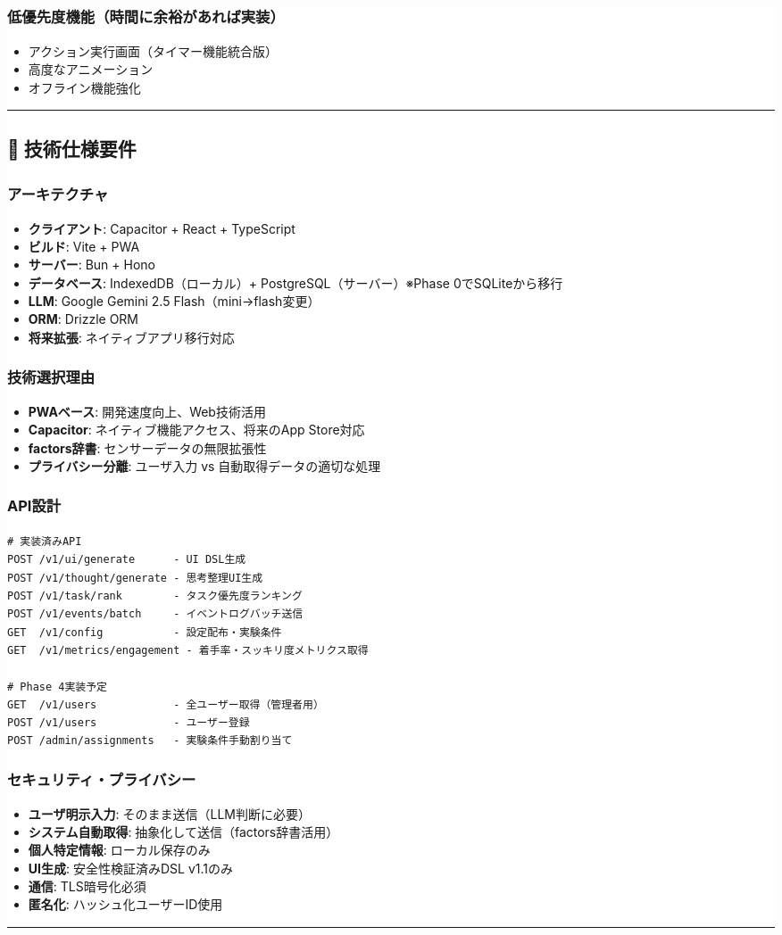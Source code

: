 ### 低優先度機能（時間に余裕があれば実装）
- アクション実行画面（タイマー機能統合版）
- 高度なアニメーション
- オフライン機能強化

---

## 🔧 技術仕様要件

### アーキテクチャ
- **クライアント**: Capacitor + React + TypeScript
- **ビルド**: Vite + PWA
- **サーバー**: Bun + Hono
- **データベース**: IndexedDB（ローカル）+ PostgreSQL（サーバー）※Phase 0でSQLiteから移行
- **LLM**: Google Gemini 2.5 Flash（mini→flash変更）
- **ORM**: Drizzle ORM
- **将来拡張**: ネイティブアプリ移行対応

### 技術選択理由
- **PWAベース**: 開発速度向上、Web技術活用
- **Capacitor**: ネイティブ機能アクセス、将来のApp Store対応
- **factors辞書**: センサーデータの無限拡張性
- **プライバシー分離**: ユーザ入力 vs 自動取得データの適切な処理

### API設計
```
# 実装済みAPI
POST /v1/ui/generate      - UI DSL生成
POST /v1/thought/generate - 思考整理UI生成
POST /v1/task/rank        - タスク優先度ランキング
POST /v1/events/batch     - イベントログバッチ送信
GET  /v1/config           - 設定配布・実験条件
GET  /v1/metrics/engagement - 着手率・スッキリ度メトリクス取得

# Phase 4実装予定
GET  /v1/users            - 全ユーザー取得（管理者用）
POST /v1/users            - ユーザー登録
POST /admin/assignments   - 実験条件手動割り当て
```

### セキュリティ・プライバシー
- **ユーザ明示入力**: そのまま送信（LLM判断に必要）
- **システム自動取得**: 抽象化して送信（factors辞書活用）
- **個人特定情報**: ローカル保存のみ
- **UI生成**: 安全性検証済みDSL v1.1のみ
- **通信**: TLS暗号化必須
- **匿名化**: ハッシュ化ユーザーID使用

---
